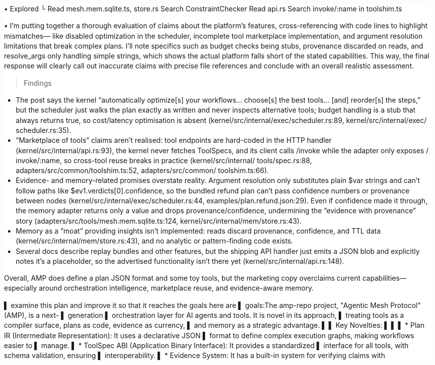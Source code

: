 • Explored
  └ Read mesh.mem.sqlite.ts, store.rs
    Search ConstraintChecker
    Read api.rs
    Search invoke/:name in toolshim.ts

• I’m putting together a thorough evaluation of claims about the platform’s
  features, cross-referencing with code lines to highlight mismatches—
  like disabled optimization in the scheduler, incomplete tool marketplace
  implementation, and argument resolution limitations that break complex plans.
  I’ll note specifics such as budget checks being stubs, provenance discarded on
  reads, and resolve_args only handling simple strings, which shows the actual
  platform falls short of the stated capabilities. This way, the final response
  will clearly call out inaccurate claims with precise file references and
  conclude with an overall realistic assessment.

> Findings

  - The post says the kernel “automatically optimize[s] your workflows…
  choose[s] the best tools… [and] reorder[s] the steps,” but the scheduler just
  walks the plan exactly as written and never inspects alternative tools; budget
  handling is a stub that always returns true, so cost/latency optimisation is
  absent (kernel/src/internal/exec/scheduler.rs:89, kernel/src/internal/exec/
  scheduler.rs:35).
  - “Marketplace of tools” claims aren’t realised: tool endpoints are hard-coded
  in the HTTP handler (kernel/src/internal/api.rs:93), the kernel never fetches
  ToolSpecs, and its client calls /invoke while the adapter only exposes /
  invoke/:name, so cross-tool reuse breaks in practice (kernel/src/internal/
  tools/spec.rs:88, adapters/src/common/toolshim.ts:52, adapters/src/common/
  toolshim.ts:66).
  - Evidence- and memory-related promises overstate reality. Argument
  resolution only substitutes plain $var strings and can’t follow paths like
  $ev1.verdicts[0].confidence, so the bundled refund plan can’t pass confidence
  numbers or provenance between nodes (kernel/src/internal/exec/scheduler.rs:44,
  examples/plan.refund.json:29). Even if confidence made it through, the memory
  adapter returns only a value and drops provenance/confidence, undermining the
  “evidence with provenance” story (adapters/src/tools/mesh.mem.sqlite.ts:124,
  kernel/src/internal/mem/store.rs:43).
  - Memory as a “moat” providing insights isn’t implemented: reads discard
  provenance, confidence, and TTL data (kernel/src/internal/mem/store.rs:43),
  and no analytic or pattern-finding code exists.
  - Several docs describe replay bundles and other features, but the shipping
  API handler just emits a JSON blob and explicitly notes it’s a placeholder, so
  the advertised functionality isn’t there yet (kernel/src/internal/api.rs:148).

  Overall, AMP does define a plan JSON format and some toy tools, but the
  marketing copy overclaims current capabilities—especially around orchestration
  intelligence, marketplace reuse, and evidence-aware memory.

▌ examine this plan and improve it so that it reaches the goals here are
▌ goals:The amp-repo project, "Agentic Mesh Protocol" (AMP), is a next-
▌ generation
▌   orchestration layer for AI agents and tools. It is novel in its approach,
▌   treating tools as a compiler surface, plans as code, evidence as currency,
▌    and memory as a strategic advantage.
▌
▌   Key Novelties:
▌
▌
▌    * Plan IR (Intermediate Representation): It uses a declarative JSON
▌      format to define complex execution graphs, making workflows easier to
▌      manage.
▌    * ToolSpec ABI (Application Binary Interface): It provides a standardized
▌       interface for all tools, with schema validation, ensuring
▌      interoperability.
▌    * Evidence System: It has a built-in system for verifying claims with